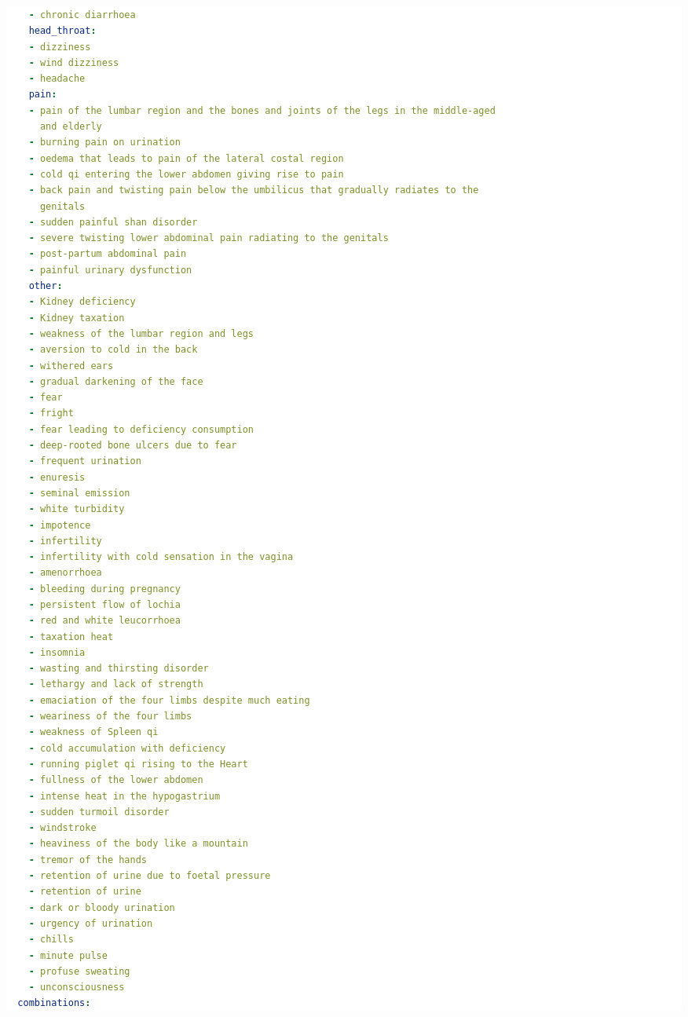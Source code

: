 ```yaml
    - chronic diarrhoea
    head_throat:
    - dizziness
    - wind dizziness
    - headache
    pain:
    - pain of the lumbar region and the bones and joints of the legs in the middle-aged
      and elderly
    - burning pain on urination
    - oedema that leads to pain of the lateral costal region
    - cold qi entering the lower abdomen giving rise to pain
    - back pain and twisting pain below the umbilicus that gradually radiates to the
      genitals
    - sudden painful shan disorder
    - severe twisting lower abdominal pain radiating to the genitals
    - post-partum abdominal pain
    - painful urinary dysfunction
    other:
    - Kidney deficiency
    - Kidney taxation
    - weakness of the lumbar region and legs
    - aversion to cold in the back
    - withered ears
    - gradual darkening of the face
    - fear
    - fright
    - fear leading to deficiency consumption
    - deep-rooted bone ulcers due to fear
    - frequent urination
    - enuresis
    - seminal emission
    - white turbidity
    - impotence
    - infertility
    - infertility with cold sensation in the vagina
    - amenorrhoea
    - bleeding during pregnancy
    - persistent flow of lochia
    - red and white leucorrhoea
    - taxation heat
    - insomnia
    - wasting and thirsting disorder
    - lethargy and lack of strength
    - emaciation of the four limbs despite much eating
    - weariness of the four limbs
    - weakness of Spleen qi
    - cold accumulation with deficiency
    - running piglet qi rising to the Heart
    - fullness of the lower abdomen
    - intense heat in the hypogastrium
    - sudden turmoil disorder
    - windstroke
    - heaviness of the body like a mountain
    - tremor of the hands
    - retention of urine due to foetal pressure
    - retention of urine
    - dark or bloody urination
    - urgency of urination
    - chills
    - minute pulse
    - profuse sweating
    - unconsciousness
  combinations:
```